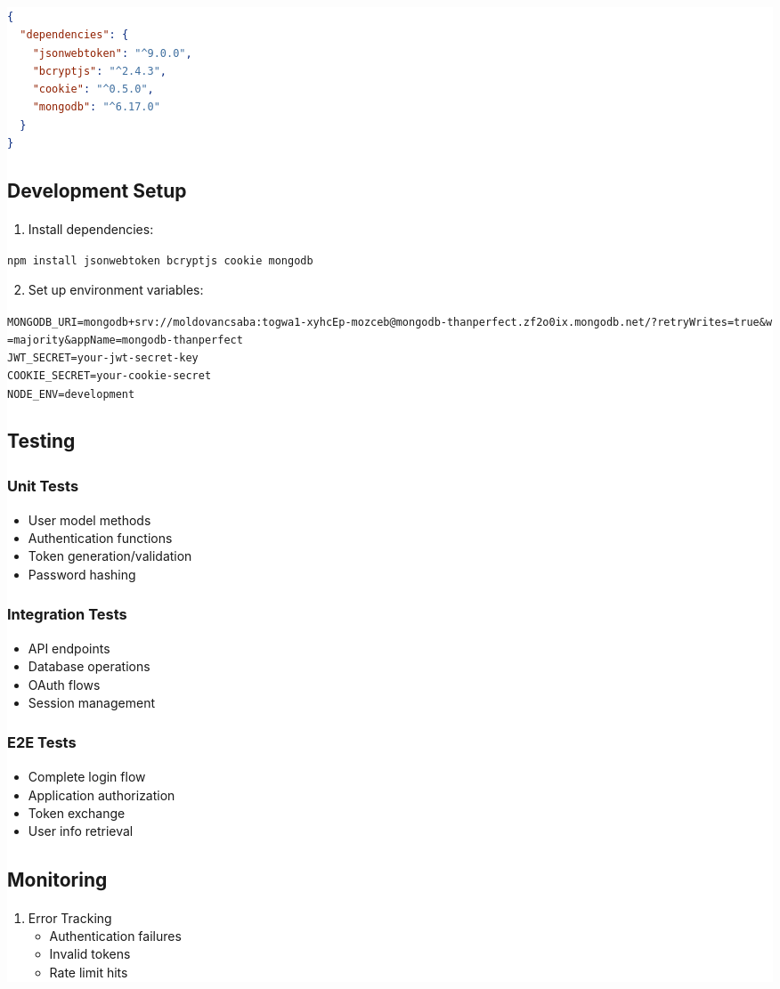 ```json
{
  "dependencies": {
    "jsonwebtoken": "^9.0.0",
    "bcryptjs": "^2.4.3",
    "cookie": "^0.5.0",
    "mongodb": "^6.17.0"
  }
}
```

## Development Setup

1. Install dependencies:
```bash
npm install jsonwebtoken bcryptjs cookie mongodb
```

2. Set up environment variables:
```env
MONGODB_URI=mongodb+srv://moldovancsaba:togwa1-xyhcEp-mozceb@mongodb-thanperfect.zf2o0ix.mongodb.net/?retryWrites=true&w=majority&appName=mongodb-thanperfect
JWT_SECRET=your-jwt-secret-key
COOKIE_SECRET=your-cookie-secret
NODE_ENV=development
```

## Testing

### Unit Tests
- User model methods
- Authentication functions
- Token generation/validation
- Password hashing

### Integration Tests
- API endpoints
- Database operations
- OAuth flows
- Session management

### E2E Tests
- Complete login flow
- Application authorization
- Token exchange
- User info retrieval

## Monitoring

1. Error Tracking
   - Authentication failures
   - Invalid tokens
   - Rate limit hits
